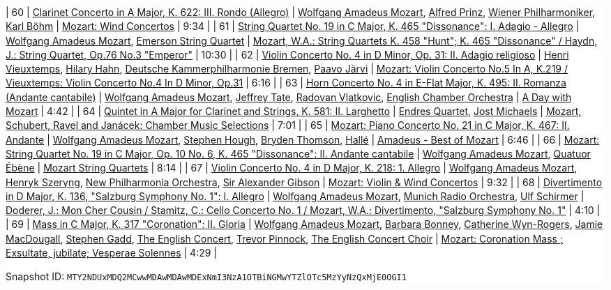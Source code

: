 | 60 | [Clarinet Concerto in A Major, K\. 622: III\. Rondo \(Allegro\)](https://open.spotify.com/track/18zVknzl0H5nMtsxevlKSl) | [Wolfgang Amadeus Mozart](https://open.spotify.com/artist/4NJhFmfw43RLBLjQvxDuRS), [Alfred Prinz](https://open.spotify.com/artist/4tX6IdGLU4VCfQB3lFTOwC), [Wiener Philharmoniker](https://open.spotify.com/artist/003f4bk13c6Q3gAUXv7dGJ), [Karl Böhm](https://open.spotify.com/artist/3fyr5uksidSlLzsUjRIz5A) | [Mozart: Wind Concertos](https://open.spotify.com/album/52CrnWa4ANKuhuaFlh8uAr) | 9:34 |
| 61 | [String Quartet No\. 19 in C Major, K\. 465 "Dissonance": I\. Adagio \- Allegro](https://open.spotify.com/track/2XUi3WoXtgffxH21mSbrZl) | [Wolfgang Amadeus Mozart](https://open.spotify.com/artist/4NJhFmfw43RLBLjQvxDuRS), [Emerson String Quartet](https://open.spotify.com/artist/4IBl8k6ZsBagsI5zRjyXH7) | [Mozart, W.A.: String Quartets K\. 458 "Hunt"; K\. 465 "Dissonance" / Haydn, J.: String Quartet, Op.76 No.3 "Emperor"](https://open.spotify.com/album/3P4lnZBmbUggDYH8wy40Gq) | 10:30 |
| 62 | [Violin Concerto No\. 4 in D Minor, Op\. 31: II\. Adagio religioso](https://open.spotify.com/track/1FZMnc0Ui0NWnTqBkQvjmb) | [Henri Vieuxtemps](https://open.spotify.com/artist/4ceZFtLs8nvyVMyvcNlxJh), [Hilary Hahn](https://open.spotify.com/artist/5JdT0LYJdlPbTC58p60WTX), [Deutsche Kammerphilharmonie Bremen](https://open.spotify.com/artist/2g3N0oxbmn5Q95mYNNdIo4), [Paavo Järvi](https://open.spotify.com/artist/3V9McxlPI0G2RmkU0DhYGO) | [Mozart: Violin Concerto No.5 In A, K.219 / Vieuxtemps: Violin Concerto No.4 In D Minor, Op.31](https://open.spotify.com/album/5GDrGfzGDod15dudivfFV5) | 6:16 |
| 63 | [Horn Concerto No\. 4 in E\-Flat Major, K\. 495: II\. Romanza \(Andante cantabile\)](https://open.spotify.com/track/00vOdEvR4Tc70EkWherEny) | [Wolfgang Amadeus Mozart](https://open.spotify.com/artist/4NJhFmfw43RLBLjQvxDuRS), [Jeffrey Tate](https://open.spotify.com/artist/08C4m48uN8PsFIPgTS1KqK), [Radovan Vlatkovic](https://open.spotify.com/artist/6wsNn68O2Z2axseFjz1IDJ), [English Chamber Orchestra](https://open.spotify.com/artist/2DO4p3CPDnInsJfg0jFfaF) | [A Day with Mozart](https://open.spotify.com/album/6ScYJCZCqiclKWdERP8stI) | 4:42 |
| 64 | [Quintet in A Major for Clarinet and Strings, K\. 581: II\. Larghetto](https://open.spotify.com/track/2OdM7OEeVMcklHMiS47eba) | [Endres Quartet](https://open.spotify.com/artist/4eOCXZ4GoQfyp0z8rq5zJV), [Jost Michaels](https://open.spotify.com/artist/6QcwskkTsVwFWacE1f2ckd) | [Mozart, Schubert, Ravel and Janácek: Chamber Music Selections](https://open.spotify.com/album/7pKLjuPcdXbWPWYPhne2ad) | 7:01 |
| 65 | [Mozart: Piano Concerto No\. 21 in C Major, K\. 467: II\. Andante](https://open.spotify.com/track/1w0k9Eu4dovVNWKVlnRzcH) | [Wolfgang Amadeus Mozart](https://open.spotify.com/artist/4NJhFmfw43RLBLjQvxDuRS), [Stephen Hough](https://open.spotify.com/artist/3G5zQYaRH9y6ruE4QnoITP), [Bryden Thomson](https://open.spotify.com/artist/7q7RpicjbjUik3RCrjSKuz), [Hallé](https://open.spotify.com/artist/0VzwesVsEMjYDaMrrdukam) | [Amadeus \- Best of Mozart](https://open.spotify.com/album/5CHETMBuq5sDgGaFseCfsP) | 6:46 |
| 66 | [Mozart: String Quartet No\. 19 in C Major, Op\. 10 No\. 6, K\. 465 "Dissonance": II\. Andante cantabile](https://open.spotify.com/track/5kdo1YLFqSfjTGgxNCwpN9) | [Wolfgang Amadeus Mozart](https://open.spotify.com/artist/4NJhFmfw43RLBLjQvxDuRS), [Quatuor Ébène](https://open.spotify.com/artist/2fFxNneQmtCTdIwEpfXnqe) | [Mozart String Quartets](https://open.spotify.com/album/3xlzQvEWpfhujgH4zvL4Zh) | 8:14 |
| 67 | [Violin Concerto No\. 4 in D Major, K\. 218: 1\. Allegro](https://open.spotify.com/track/3Vlzg3ZIrn6r26UZxwxawi) | [Wolfgang Amadeus Mozart](https://open.spotify.com/artist/4NJhFmfw43RLBLjQvxDuRS), [Henryk Szeryng](https://open.spotify.com/artist/1QoKB19XVwnNwlKDjyYYe8), [New Philharmonia Orchestra](https://open.spotify.com/artist/11vpC3XmFb1LIP2ugl96lZ), [Sir Alexander Gibson](https://open.spotify.com/artist/5jfBrSuszUGb0Zz4OwWqa0) | [Mozart: Violin & Wind Concertos](https://open.spotify.com/album/3qG2tROjP9XrK0bxBinU05) | 9:32 |
| 68 | [Divertimento in D Major, K\. 136, "Salzburg Symphony No\. 1": I\. Allegro](https://open.spotify.com/track/4RibkyUFEmWIeonpWJEJHS) | [Wolfgang Amadeus Mozart](https://open.spotify.com/artist/4NJhFmfw43RLBLjQvxDuRS), [Munich Radio Orchestra](https://open.spotify.com/artist/0epMHcfPfSyf4QArBZCxWX), [Ulf Schirmer](https://open.spotify.com/artist/44I8beF9aAODtLP7mH7ImA) | [Doderer, J.: Mon Cher Cousin / Stamitz, C.: Cello Concerto No\. 1 / Mozart, W.A.: Divertimento, "Salzburg Symphony No\. 1"](https://open.spotify.com/album/1nZxPndKl2Bg9NrtaZ7fv2) | 4:10 |
| 69 | [Mass in C Major, K\. 317 "Coronation": II\. Gloria](https://open.spotify.com/track/4Qo0JK0vJfmWe8uX1PWgOe) | [Wolfgang Amadeus Mozart](https://open.spotify.com/artist/4NJhFmfw43RLBLjQvxDuRS), [Barbara Bonney](https://open.spotify.com/artist/24fwyM31DLDqYOPvQ0jFFr), [Catherine Wyn\-Rogers](https://open.spotify.com/artist/2Yx6iuxQCLQ69mfliLeLh6), [Jamie MacDougall](https://open.spotify.com/artist/5tC7xnl4AYAjxqfwwCWwCs), [Stephen Gadd](https://open.spotify.com/artist/2GnOPGjzvccVNozglEdmFz), [The English Concert](https://open.spotify.com/artist/2Oz3z7PPQUMU2KNYgcO1sA), [Trevor Pinnock](https://open.spotify.com/artist/25mbgceDJKxXGP8c5FmC83), [The English Concert Choir](https://open.spotify.com/artist/04aMNLu6adfcRyh59eta7f) | [Mozart: Coronation Mass ; Exsultate, jubilate; Vesperae Solennes](https://open.spotify.com/album/6GamWfZCmXKRr4ftaLRR3E) | 4:29 |

Snapshot ID: `MTY2NDUxMDQ2MCwwMDAwMDAwMDExNmI3NzA1OTBiNGMwYTZlOTc5MzYyNzQxMjE0OGI1`
